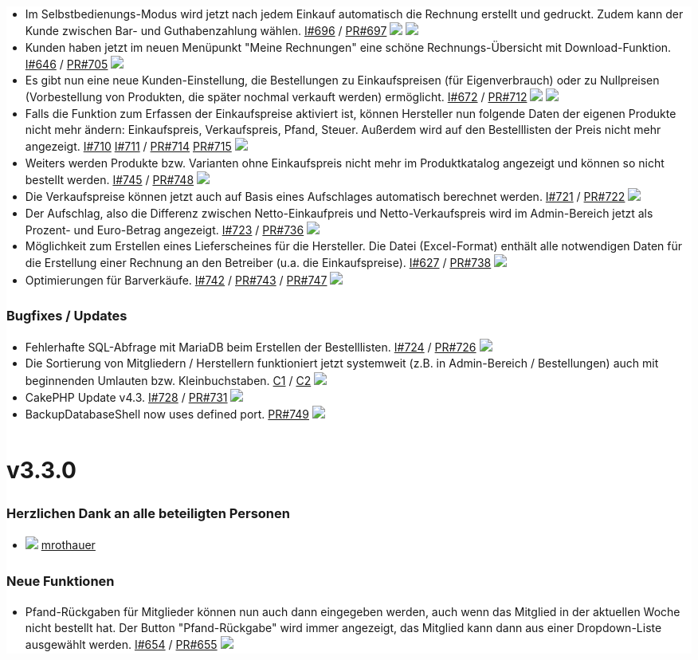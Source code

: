 - Im Selbstbedienungs-Modus wird jetzt nach jedem Einkauf automatisch die Rechnung erstellt und gedruckt. Zudem kann der Kunde zwischen Bar- und Guthabenzahlung wählen. [I#696](https://github.com/foodcoopshop/foodcoopshop/issues/696) / [PR#697](https://github.com/foodcoopshop/foodcoopshop/pull/697) <a href="https://github.com/mrothauer"><img src="https://github.com/mrothauer.png" width="20"></a> <a href="https://github.com/pabneukistl"><img src="https://github.com/pabneukistl.png" width="20"></a>
- Kunden haben jetzt im neuen Menüpunkt "Meine Rechnungen" eine schöne Rechnungs-Übersicht mit Download-Funktion. [I#646](https://github.com/foodcoopshop/foodcoopshop/issues/646) / [PR#705](https://github.com/foodcoopshop/foodcoopshop/pull/705) <a href="https://github.com/mrothauer"><img src="https://github.com/mrothauer.png" width="20"></a>
- Es gibt nun eine neue Kunden-Einstellung, die Bestellungen zu Einkaufspreisen (für Eigenverbrauch) oder zu Nullpreisen (Vorbestellung von Produkten, die später nochmal verkauft werden) ermöglicht. [I#672](https://github.com/foodcoopshop/foodcoopshop/issues/672) / [PR#712](https://github.com/foodcoopshop/foodcoopshop/pull/712) <a href="https://github.com/mrothauer"><img src="https://github.com/mrothauer.png" width="20"></a> <a href="https://github.com/pabneukistl"><img src="https://github.com/pabneukistl.png" width="20"></a>
- Falls die Funktion zum Erfassen der Einkaufspreise aktiviert ist, können Hersteller nun folgende Daten der eigenen Produkte nicht mehr ändern: Einkaufspreis, Verkaufspreis, Pfand, Steuer. Außerdem wird auf den Bestelllisten der Preis nicht mehr angezeigt. [I#710](https://github.com/foodcoopshop/foodcoopshop/issues/710) [I#711](https://github.com/foodcoopshop/foodcoopshop/issues/711) / [PR#714](https://github.com/foodcoopshop/foodcoopshop/pull/714) [PR#715](https://github.com/foodcoopshop/foodcoopshop/pull/715) <a href="https://github.com/mrothauer"><img src="https://github.com/mrothauer.png" width="20"></a>
- Weiters werden Produkte bzw. Varianten ohne Einkaufspreis nicht mehr im Produktkatalog angezeigt und können so nicht bestellt werden. [I#745](https://github.com/foodcoopshop/foodcoopshop/issues/745) / [PR#748](https://github.com/foodcoopshop/foodcoopshop/pull/748) <a href="https://github.com/mrothauer"><img src="https://github.com/mrothauer.png" width="20"></a>
- Die Verkaufspreise können jetzt auch auf Basis eines Aufschlages automatisch berechnet werden. [I#721](https://github.com/foodcoopshop/foodcoopshop/issues/721) / [PR#722](https://github.com/foodcoopshop/foodcoopshop/pull/722) <a href="https://github.com/mrothauer"><img src="https://github.com/mrothauer.png" width="20"></a>
- Der Aufschlag, also die Differenz zwischen Netto-Einkaufpreis und Netto-Verkaufspreis wird im Admin-Bereich jetzt als Prozent- und Euro-Betrag angezeigt. [I#723](https://github.com/foodcoopshop/foodcoopshop/issues/723) / [PR#736](https://github.com/foodcoopshop/foodcoopshop/pull/736) <a href="https://github.com/mrothauer"><img src="https://github.com/mrothauer.png" width="20"></a>
- Möglichkeit zum Erstellen eines Lieferscheines für die Hersteller. Die Datei (Excel-Format) enthält alle notwendigen Daten für die Erstellung einer Rechnung an den Betreiber (u.a. die Einkaufspreise). [I#627](https://github.com/foodcoopshop/foodcoopshop/issues/627) / [PR#738](https://github.com/foodcoopshop/foodcoopshop/pull/738) <a href="https://github.com/mrothauer"><img src="https://github.com/mrothauer.png" width="20"></a>
- Optimierungen für Barverkäufe. [I#742](https://github.com/foodcoopshop/foodcoopshop/issues/742) / [PR#743](https://github.com/foodcoopshop/foodcoopshop/pull/743) / [PR#747](https://github.com/foodcoopshop/foodcoopshop/pull/747) <a href="https://github.com/mrothauer"><img src="https://github.com/mrothauer.png" width="20"></a>

### Bugfixes / Updates
- Fehlerhafte SQL-Abfrage mit MariaDB beim Erstellen der Bestelllisten. [I#724](https://github.com/foodcoopshop/foodcoopshop/issues/724) / [PR#726](https://github.com/foodcoopshop/foodcoopshop/pull/726) <a href="https://github.com/Confuset"><img src="https://github.com/Confuset.png" width="20"></a>
- Die Sortierung von Mitgliedern / Herstellern funktioniert jetzt systemweit (z.B. in Admin-Bereich / Bestellungen) auch mit beginnenden Umlauten bzw. Kleinbuchstaben. [C1](5edbc970cc688f7a116ffba04170b391cc5a2e77) / [C2](aa12d4d18d14834dc82a84aa0b8dc068b1356f6d) <a href="https://github.com/mrothauer"><img src="https://github.com/mrothauer.png" width="20"></a>
- CakePHP Update v4.3. [I#728](https://github.com/foodcoopshop/foodcoopshop/issues/728) / [PR#731](https://github.com/foodcoopshop/foodcoopshop/pull/731) <a href="https://github.com/mrothauer"><img src="https://github.com/mrothauer.png" width="20"></a>
- BackupDatabaseShell now uses defined port. [PR#749](https://github.com/foodcoopshop/foodcoopshop/pull/749) <a href="https://github.com/ocapito"><img src="https://github.com/ocapito.png" width="20"></a>


# v3.3.0

### Herzlichen Dank an alle beteiligten Personen
* <img src="https://github.com/mrothauer.png" width="20"> [mrothauer](https://github.com/mrothauer)

### Neue Funktionen
- Pfand-Rückgaben für Mitglieder können nun auch dann eingegeben werden, auch wenn das Mitglied in der aktuellen Woche nicht bestellt hat. Der Button "Pfand-Rückgabe" wird immer angezeigt, das Mitglied kann dann aus einer Dropdown-Liste ausgewählt werden. [I#654](https://github.com/foodcoopshop/foodcoopshop/issues/654) / [PR#655](https://github.com/foodcoopshop/foodcoopshop/pull/655) <a href="https://github.com/mrothauer"><img src="https://github.com/mrothauer.png" width="20"></a>